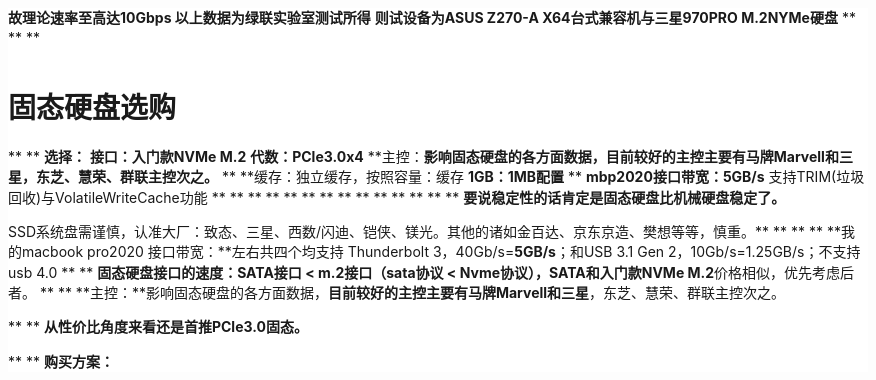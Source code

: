 **故理论速率至高达10Gbps 以上数据为绿联实验室测试所得**
**则试设备为ASUS Z270-A X64台式兼容机与三星970PRO M.2NYMe硬盘**
**
**
**
# 固态硬盘选购
**
**
**选择：**
**接口：入门款NVMe M.2**
**代数：PCle3.0x4**
**主控：**影响固态硬盘的各方面数据，**目前较好的主控主要有马牌Marvell和三星**，东芝、慧荣、群联主控次之。**
**
**缓存：独立缓存，按照容量：缓存 **1GB：1MB配置**
**
**mbp2020接口带宽：5GB/s**
支持TRIM(垃圾回收)与VolatileWriteCache功能
**
**
**
**
**
**
**
**
**
**
**
**
**
**
**要说稳定性的话肯定是固态硬盘比机械硬盘稳定了。**

SSD系统盘需谨慎，认准大厂：致态、三星、西数/闪迪、铠侠、镁光。其他的诸如金百达、京东京造、樊想等等，慎重。**
**
**
**
**我的macbook pro2020 接口带宽：**左右共四个均支持 Thunderbolt 3，40Gb/s=**5GB/s**；和USB 3.1 Gen 2，10Gb/s=1.25GB/s；不支持usb 4.0
**
**
**固态硬盘接口的速度：**SATA接口 < m.2接口（sata协议 < **Nvme**协议），SATA和**入门款NVMe M.2**价格相似，优先考虑后者。
**
**
**主控：**影响固态硬盘的各方面数据，**目前较好的主控主要有马牌Marvell和三星**，东芝、慧荣、群联主控次之。

**
**
**从性价比角度来看还是首推PCle3.0固态。**

**
**
**购买方案：**
